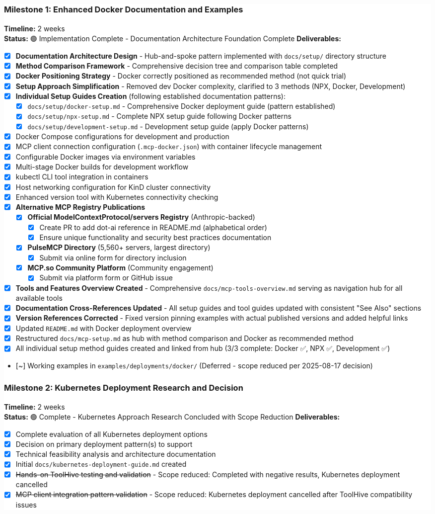 ### Milestone 1: Enhanced Docker Documentation and Examples
**Timeline:** 2 weeks  
**Status:** 🟢 Implementation Complete - Documentation Architecture Foundation Complete
**Deliverables:**
- [x] **Documentation Architecture Design** - Hub-and-spoke pattern implemented with `docs/setup/` directory structure
- [x] **Method Comparison Framework** - Comprehensive decision tree and comparison table completed  
- [x] **Docker Positioning Strategy** - Docker correctly positioned as recommended method (not quick trial)
- [x] **Setup Approach Simplification** - Removed dev Docker complexity, clarified to 3 methods (NPX, Docker, Development)
- [x] **Individual Setup Guides Creation** (following established documentation patterns):
  - [x] `docs/setup/docker-setup.md` - Comprehensive Docker deployment guide (pattern established)
  - [x] `docs/setup/npx-setup.md` - Complete NPX setup guide following Docker patterns
  - [x] `docs/setup/development-setup.md` - Development setup guide (apply Docker patterns)
- [x] Docker Compose configurations for development and production
- [x] MCP client connection configuration (`.mcp-docker.json`) with container lifecycle management
- [x] Configurable Docker images via environment variables
- [x] Multi-stage Docker builds for development workflow
- [x] kubectl CLI tool integration in containers
- [x] Host networking configuration for KinD cluster connectivity
- [x] Enhanced version tool with Kubernetes connectivity checking
- [x] **Alternative MCP Registry Publications**
  - [x] **Official ModelContextProtocol/servers Registry** (Anthropic-backed)
    - [x] Create PR to add dot-ai reference in README.md (alphabetical order)
    - [x] Ensure unique functionality and security best practices documentation
  - [x] **PulseMCP Directory** (5,560+ servers, largest directory)
    - [x] Submit via online form for directory inclusion
  - [x] **MCP.so Community Platform** (Community engagement)
    - [x] Submit via platform form or GitHub issue
- [x] **Tools and Features Overview Created** - Comprehensive `docs/mcp-tools-overview.md` serving as navigation hub for all available tools
- [x] **Documentation Cross-References Updated** - All setup guides and tool guides updated with consistent "See Also" sections
- [x] **Version References Corrected** - Fixed version pinning examples with actual published versions and added helpful links
- [x] Updated `README.md` with Docker deployment overview
- [x] Restructured `docs/mcp-setup.md` as hub with method comparison and Docker as recommended method
- [x] All individual setup method guides created and linked from hub (3/3 complete: Docker ✅, NPX ✅, Development ✅)
- [~] Working examples in `examples/deployments/docker/` (Deferred - scope reduced per 2025-08-17 decision)

### Milestone 2: Kubernetes Deployment Research and Decision
**Timeline:** 2 weeks  
**Status:** 🟢 Complete - Kubernetes Approach Research Concluded with Scope Reduction
**Deliverables:**
- [x] Complete evaluation of all Kubernetes deployment options
- [x] Decision on primary deployment pattern(s) to support
- [x] Technical feasibility analysis and architecture documentation
- [x] Initial `docs/kubernetes-deployment-guide.md` created
- [x] ~~Hands-on ToolHive testing and validation~~ - Scope reduced: Completed with negative results, Kubernetes deployment cancelled
- [x] ~~MCP client integration pattern validation~~ - Scope reduced: Kubernetes deployment cancelled after ToolHive compatibility issues
